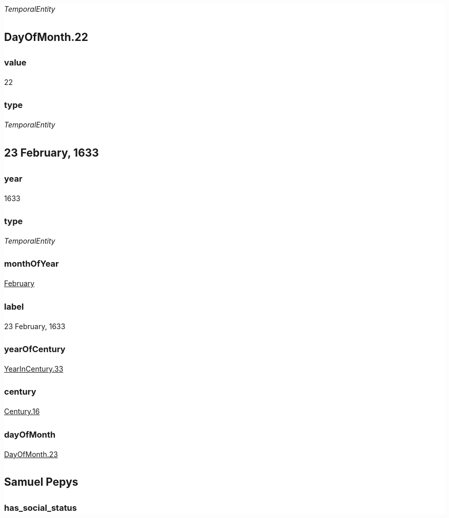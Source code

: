
*TemporalEntity*

## DayOfMonth.22

### value


22

### type


*TemporalEntity*

## 23 February, 1633

### year


1633

### type


*TemporalEntity*

### monthOfYear


[February](#February)

### label


23 February, 1633

### yearOfCentury


[YearInCentury.33](#YearInCentury.33)

### century


[Century.16](#Century.16)

### dayOfMonth


[DayOfMonth.23](#DayOfMonth.23)

## Samuel Pepys

### has_social_status
